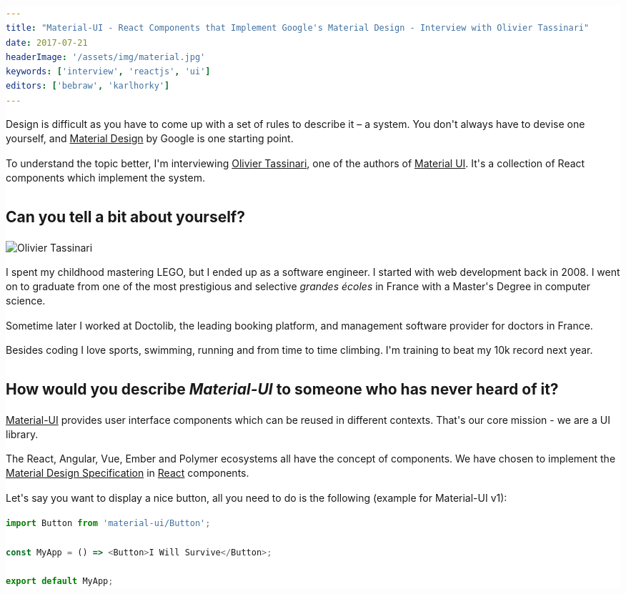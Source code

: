 ```yaml
---
title: "Material-UI - React Components that Implement Google's Material Design - Interview with Olivier Tassinari"
date: 2017-07-21
headerImage: '/assets/img/material.jpg'
keywords: ['interview', 'reactjs', 'ui']
editors: ['bebraw', 'karlhorky']
---
```


Design is difficult as you have to come up with a set of rules to describe it – a system. You don't always have to devise one yourself, and [Material Design](https://material.io/) by Google is one starting point.

To understand the topic better, I'm interviewing [Olivier Tassinari](https://twitter.com/olivtassinari), one of the authors of [Material UI](https://github.com/callemall/material-ui). It's a collection of React components which implement the system.

## Can you tell a bit about yourself?

<p>
<span class="author">
  <img src="https://www.gravatar.com/avatar/e2b3127c877367bce1892635ffe153d0?s=200" alt="Olivier Tassinari" class="author" width="100" height="100" />
</span>

I spent my childhood mastering LEGO, but I ended up as a software engineer. I started with web development back in 2008. I went on to graduate from one of the most prestigious and selective *grandes écoles* in France with a Master's Degree in computer science.
</p>

Sometime later I worked at Doctolib, the leading booking platform, and management software provider for doctors in France.

Besides coding I love sports, swimming, running and from time to time climbing.
I'm training to beat my 10k record next year.

## How would you describe *Material-UI* to someone who has never heard of it?

[Material-UI](https://github.com/callemall/material-ui) provides user interface components which can be reused in different contexts. That's our core mission - we are a UI library.

The React, Angular, Vue, Ember and Polymer ecosystems all have the concept of components.
We have chosen to implement the [Material Design Specification](https://material.io/guidelines/) in [React](https://facebook.github.io/react/) components.

Let's say you want to display a nice button, all you need to do is the following (example for Material-UI v1):

```javascript
import Button from 'material-ui/Button';

const MyApp = () => <Button>I Will Survive</Button>;

export default MyApp;
```
